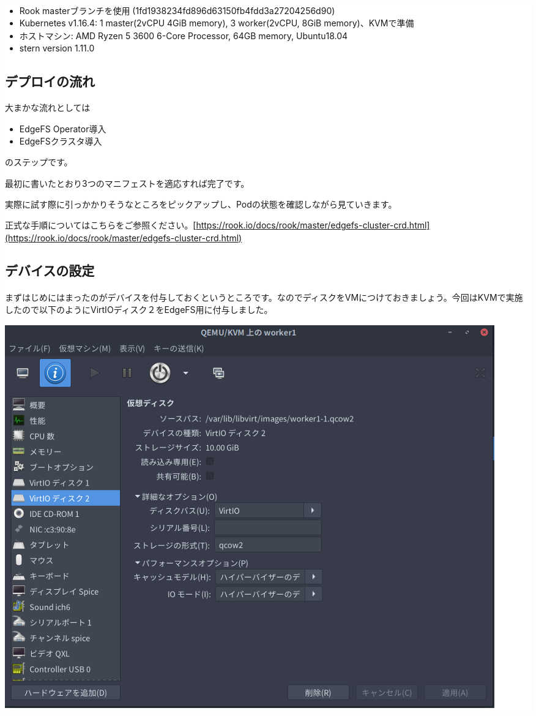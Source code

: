*   Rook masterブランチを使用 (1fd1938234fd896d63150fb4fdd3a27204256d90)
*   Kubernetes v1.16.4: 1 master(2vCPU 4GiB memory), 3 worker(2vCPU, 8GiB memory)、KVMで準備
*   ホストマシン: AMD Ryzen 5 3600 6-Core Processor, 64GB memory, Ubuntu18.04
*   stern version 1.11.0

## デプロイの流れ

大まかな流れとしては

*   EdgeFS Operator導入
*   EdgeFSクラスタ導入

のステップです。

最初に書いたとおり3つのマニフェストを適応すれば完了です。

実際に試す際に引っかかりそうなところをピックアップし、Podの状態を確認しながら見ていきます。

正式な手順についてはこちらをご参照ください。[https://rook.io/docs/rook/master/edgefs-cluster-crd.html](https://rook.io/docs/rook/master/edgefs-cluster-crd.html)

## デバイスの設定

まずはじめにはまったのがデバイスを付与しておくというところです。なのでディスクをVMにつけておきましょう。今回はKVMで実施したので以下のようにVirtIOディスク２をEdgeFS用に付与しました。



![image](./images/1.png#layoutTextWidth)
